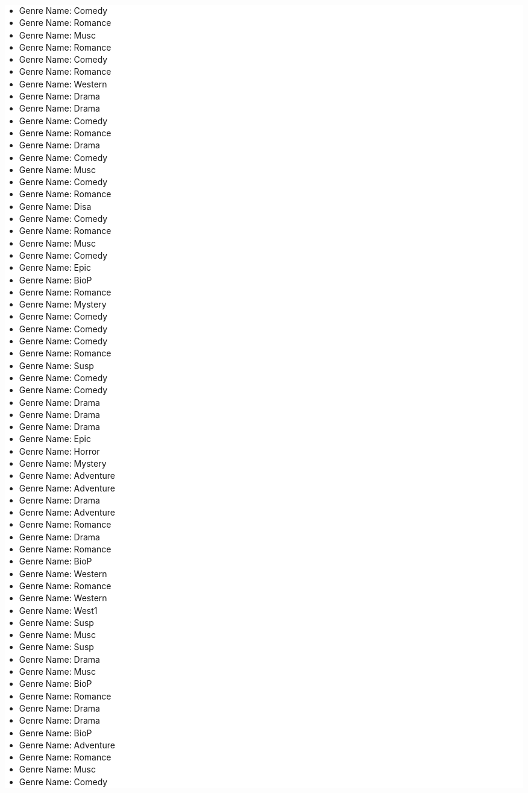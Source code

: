 - Genre Name: Comedy
- Genre Name: Romance
- Genre Name: Musc
- Genre Name: Romance
- Genre Name: Comedy
- Genre Name: Romance
- Genre Name: Western
- Genre Name: Drama
- Genre Name: Drama
- Genre Name: Comedy
- Genre Name: Romance
- Genre Name: Drama
- Genre Name: Comedy
- Genre Name: Musc
- Genre Name: Comedy
- Genre Name: Romance
- Genre Name: Disa
- Genre Name: Comedy
- Genre Name: Romance
- Genre Name: Musc
- Genre Name: Comedy
- Genre Name: Epic
- Genre Name: BioP
- Genre Name: Romance
- Genre Name: Mystery
- Genre Name: Comedy
- Genre Name: Comedy
- Genre Name: Comedy
- Genre Name: Romance
- Genre Name: Susp
- Genre Name: Comedy
- Genre Name: Comedy
- Genre Name: Drama
- Genre Name: Drama
- Genre Name: Drama
- Genre Name: Epic
- Genre Name: Horror
- Genre Name: Mystery
- Genre Name: Adventure
- Genre Name: Adventure
- Genre Name: Drama
- Genre Name: Adventure
- Genre Name: Romance
- Genre Name: Drama
- Genre Name: Romance
- Genre Name: BioP
- Genre Name: Western
- Genre Name: Romance
- Genre Name: Western
- Genre Name: West1
- Genre Name: Susp
- Genre Name: Musc
- Genre Name: Susp
- Genre Name: Drama
- Genre Name: Musc
- Genre Name: BioP
- Genre Name: Romance
- Genre Name: Drama
- Genre Name: Drama
- Genre Name: BioP
- Genre Name: Adventure
- Genre Name: Romance
- Genre Name: Musc
- Genre Name: Comedy